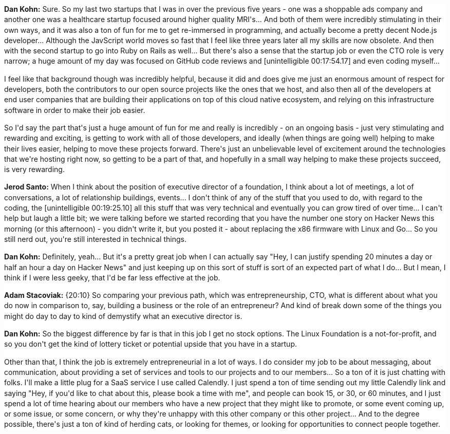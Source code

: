 **Dan Kohn:** Sure. So my last two startups that I was in over the previous five years - one was a shoppable ads company and another one was a healthcare startup focused around higher quality MRI's... And both of them were incredibly stimulating in their own ways, and it was also a ton of fun for me to get re-immersed in programming, and actually become a pretty decent Node.js developer... Although the JavScript world moves so fast that I feel like three years later all my skills are now obsolete. And then with the second startup to go into Ruby on Rails as well... But there's also a sense that the startup job or even the CTO role is very narrow; a huge amount of my day was focused on GitHub code reviews and \[unintelligible 00:17:54.17\] and even coding myself...

I feel like that background though was incredibly helpful, because it did and does give me just an enormous amount of respect for developers, both the contributors to our open source projects like the ones that we host, and also then all of the developers at end user companies that are building their applications on top of this cloud native ecosystem, and relying on this infrastructure software in order to make their job easier.

So I'd say the part that's just a huge amount of fun for me and really is incredibly - on an ongoing basis - just very stimulating and rewarding and exciting, is getting to work with all of those developers, and ideally (when things are going well) helping to make their lives easier, helping to move these projects forward. There's just an unbelievable level of excitement around the technologies that we're hosting right now, so getting to be a part of that, and hopefully in a small way helping to make these projects succeed, is very rewarding.

**Jerod Santo:** When I think about the position of executive director of a foundation, I think about a lot of meetings, a lot of conversations, a lot of relationship buildings, events... I don't think of any of the stuff that you used to do, with regard to the coding, the \[unintelligible 00:19:25.10\] all this stuff that was very technical and eventually you can grow tired of over time... I can't help but laugh a little bit; we were talking before we started recording that you have the number one story on Hacker News this morning (or this afternoon) - you didn't write it, but you posted it - about replacing the x86 firmware with Linux and Go... So you still nerd out, you're still interested in technical things.

**Dan Kohn:** Definitely, yeah... But it's a pretty great job when I can actually say "Hey, I can justify spending 20 minutes a day or half an hour a day on Hacker News" and just keeping up on this sort of stuff is sort of an expected part of what I do... But I mean, I think if I were less geeky, that I'd be far less effective at the job.

**Adam Stacoviak:** \{20:10\} So comparing your previous path, which was entrepreneurship, CTO, what is different about what you do now in comparison to, say, building a business or the role of an entrepreneur? And kind of break down some of the things you might do day to day to kind of demystify what an executive director is.

**Dan Kohn:** So the biggest difference by far is that in this job I get no stock options. The Linux Foundation is a not-for-profit, and so you don't get the kind of lottery ticket or potential upside that you have in a startup.

Other than that, I think the job is extremely entrepreneurial in a lot of ways. I do consider my job to be about messaging, about communication, about providing a set of services and tools to our projects and to our members... So a ton of it is just chatting with folks. I'll make a little plug for a SaaS service I use called Calendly. I just spend a ton of time sending out my little Calendly link and saying "Hey, if you'd like to chat about this, please book a time with me", and people can book 15, or 30, or 60 minutes, and I just spend a lot of time hearing about our members who have a new project that they might like to promote, or some event coming up, or some issue, or some concern, or why they're unhappy with this other company or this other project... And to the degree possible, there's just a ton of kind of herding cats, or looking for themes, or looking for opportunities to connect people together.
